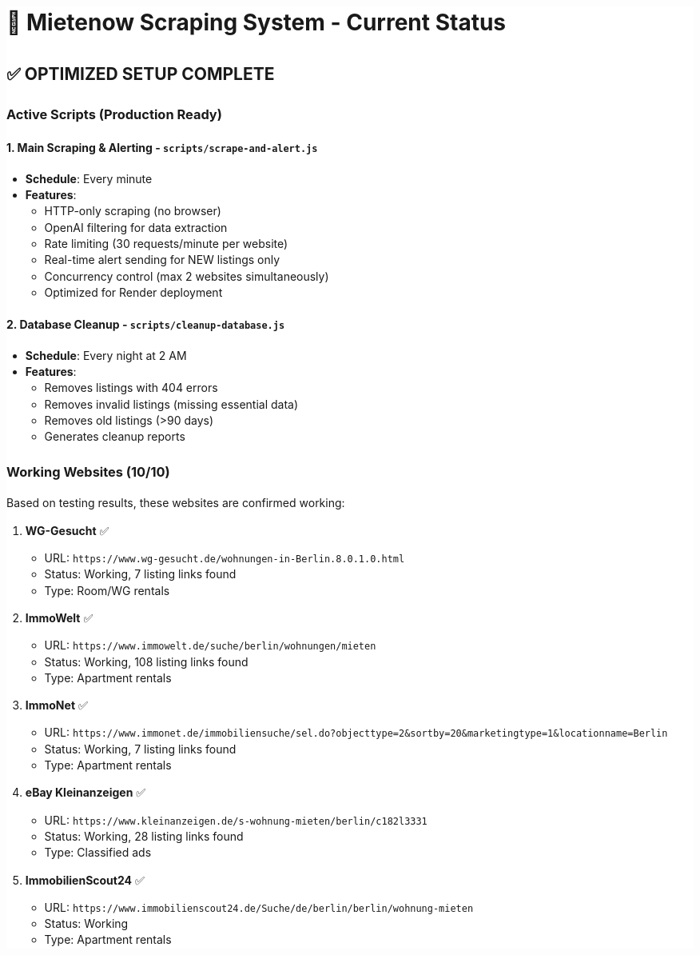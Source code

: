 # 🚀 Mietenow Scraping System - Current Status

## ✅ **OPTIMIZED SETUP COMPLETE**

### **Active Scripts (Production Ready)**

#### 1. **Main Scraping & Alerting** - `scripts/scrape-and-alert.js`
- **Schedule**: Every minute
- **Features**:
  - HTTP-only scraping (no browser)
  - OpenAI filtering for data extraction
  - Rate limiting (30 requests/minute per website)
  - Real-time alert sending for NEW listings only
  - Concurrency control (max 2 websites simultaneously)
  - Optimized for Render deployment

#### 2. **Database Cleanup** - `scripts/cleanup-database.js`
- **Schedule**: Every night at 2 AM
- **Features**:
  - Removes listings with 404 errors
  - Removes invalid listings (missing essential data)
  - Removes old listings (>90 days)
  - Generates cleanup reports

### **Working Websites (10/10)**
Based on testing results, these websites are confirmed working:

1. **WG-Gesucht** ✅
   - URL: `https://www.wg-gesucht.de/wohnungen-in-Berlin.8.0.1.0.html`
   - Status: Working, 7 listing links found
   - Type: Room/WG rentals

2. **ImmoWelt** ✅
   - URL: `https://www.immowelt.de/suche/berlin/wohnungen/mieten`
   - Status: Working, 108 listing links found
   - Type: Apartment rentals

3. **ImmoNet** ✅
   - URL: `https://www.immonet.de/immobiliensuche/sel.do?objecttype=2&sortby=20&marketingtype=1&locationname=Berlin`
   - Status: Working, 7 listing links found
   - Type: Apartment rentals

4. **eBay Kleinanzeigen** ✅
   - URL: `https://www.kleinanzeigen.de/s-wohnung-mieten/berlin/c182l3331`
   - Status: Working, 28 listing links found
   - Type: Classified ads

5. **ImmobilienScout24** ✅
   - URL: `https://www.immobilienscout24.de/Suche/de/berlin/berlin/wohnung-mieten`
   - Status: Working
   - Type: Apartment rentals
